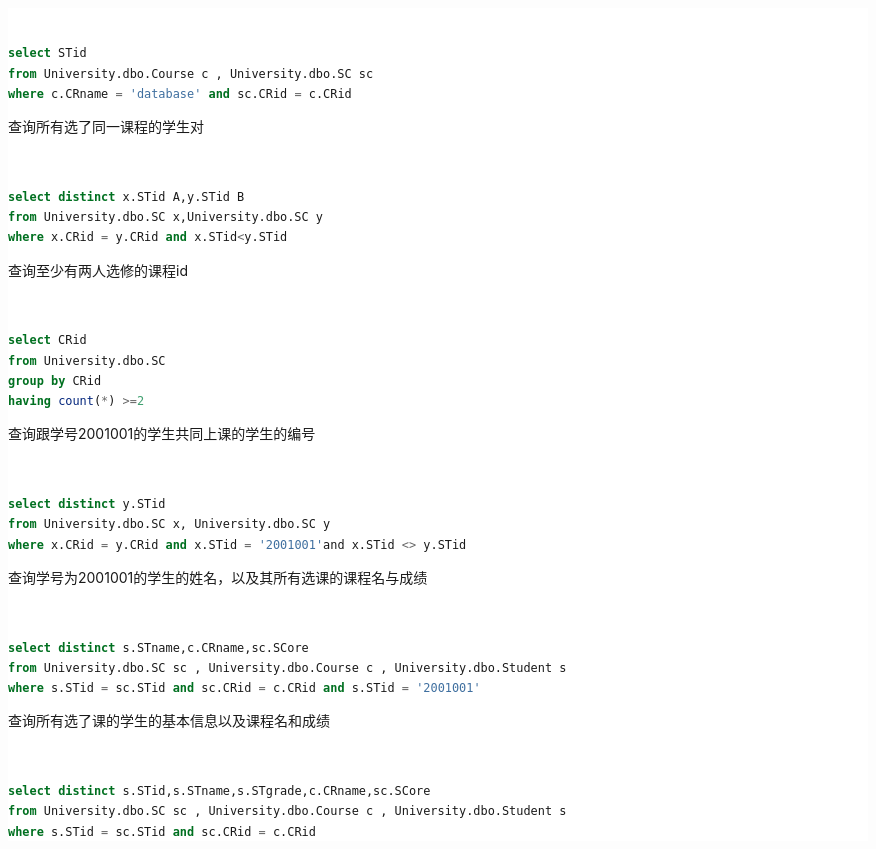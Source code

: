
​    
```sql
select STid
from University.dbo.Course c , University.dbo.SC sc
where c.CRname = 'database' and sc.CRid = c.CRid
```


查询所有选了同一课程的学生对


​    
```sql
select distinct x.STid A,y.STid B
from University.dbo.SC x,University.dbo.SC y
where x.CRid = y.CRid and x.STid<y.STid
```


查询至少有两人选修的课程id


​    
```sql
select CRid
from University.dbo.SC
group by CRid
having count(*) >=2
```


查询跟学号2001001的学生共同上课的学生的编号


​    
```sql
select distinct y.STid
from University.dbo.SC x, University.dbo.SC y
where x.CRid = y.CRid and x.STid = '2001001'and x.STid <> y.STid
```


查询学号为2001001的学生的姓名，以及其所有选课的课程名与成绩


​    
```sql
select distinct s.STname,c.CRname,sc.SCore
from University.dbo.SC sc , University.dbo.Course c , University.dbo.Student s
where s.STid = sc.STid and sc.CRid = c.CRid and s.STid = '2001001'
```


查询所有选了课的学生的基本信息以及课程名和成绩


​    
```sql
select distinct s.STid,s.STname,s.STgrade,c.CRname,sc.SCore
from University.dbo.SC sc , University.dbo.Course c , University.dbo.Student s
where s.STid = sc.STid and sc.CRid = c.CRid
```
